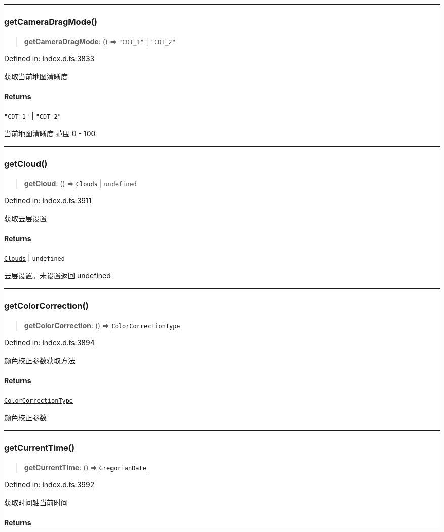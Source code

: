 ***

### getCameraDragMode()

> **getCameraDragMode**: () => `"CDT_1"` \| `"CDT_2"`

Defined in: index.d.ts:3833

获取当前地图清晰度

#### Returns

`"CDT_1"` \| `"CDT_2"`

当前地图清晰度 范围 0 - 100

***

### getCloud()

> **getCloud**: () => [`Clouds`](../interfaces/Clouds.md) \| `undefined`

Defined in: index.d.ts:3911

获取云层设置

#### Returns

[`Clouds`](../interfaces/Clouds.md) \| `undefined`

云层设置。未设置返回 undefined

***

### getColorCorrection()

> **getColorCorrection**: () => [`ColorCorrectionType`](../interfaces/ColorCorrectionType.md)

Defined in: index.d.ts:3894

颜色校正参数获取方法

#### Returns

[`ColorCorrectionType`](../interfaces/ColorCorrectionType.md)

颜色校正参数

***

### getCurrentTime()

> **getCurrentTime**: () => [`GregorianDate`](../interfaces/GregorianDate.md)

Defined in: index.d.ts:3992

获取时间轴当前时间

#### Returns

